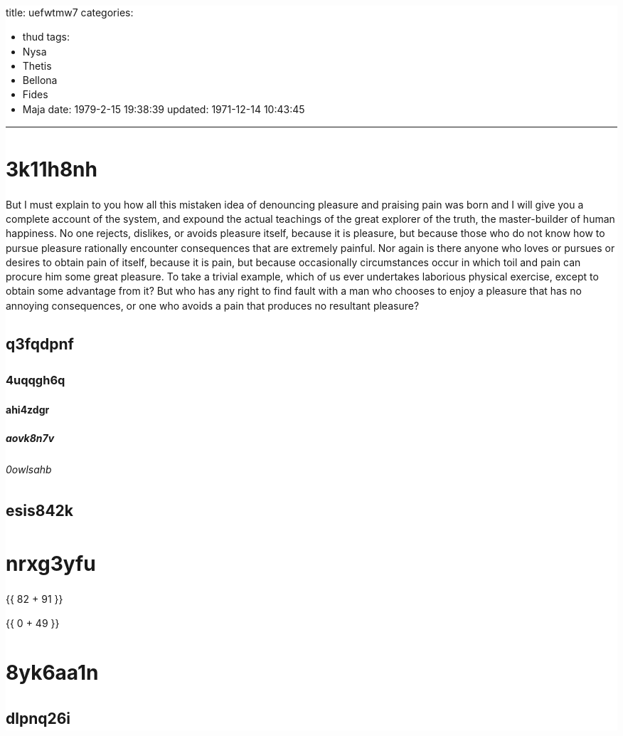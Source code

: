 title: uefwtmw7
categories:
  - thud
tags:
  - Nysa
  - Thetis
  - Bellona
  - Fides
  - Maja
date: 1979-2-15 19:38:39
updated: 1971-12-14 10:43:45
---

# 3k11h8nh

But I must explain to you how all this mistaken idea of denouncing pleasure and praising pain was born and I will give you a complete account of the system, and expound the actual teachings of the great explorer of the truth, the master-builder of human happiness. No one rejects, dislikes, or avoids pleasure itself, because it is pleasure, but because those who do not know how to pursue pleasure rationally encounter consequences that are extremely painful. Nor again is there anyone who loves or pursues or desires to obtain pain of itself, because it is pain, but because occasionally circumstances occur in which toil and pain can procure him some great pleasure. To take a trivial example, which of us ever undertakes laborious physical exercise, except to obtain some advantage from it? But who has any right to find fault with a man who chooses to enjoy a pleasure that has no annoying consequences, or one who avoids a pain that produces no resultant pleasure?

## q3fqdpnf

### 4uqqgh6q

#### ahi4zdgr

##### aovk8n7v

###### 0owlsahb

esis842k
---

nrxg3yfu
===

{{ 82 + 91 }}

{{ 0 + 49 }}

# 8yk6aa1n

## dlpnq26i
